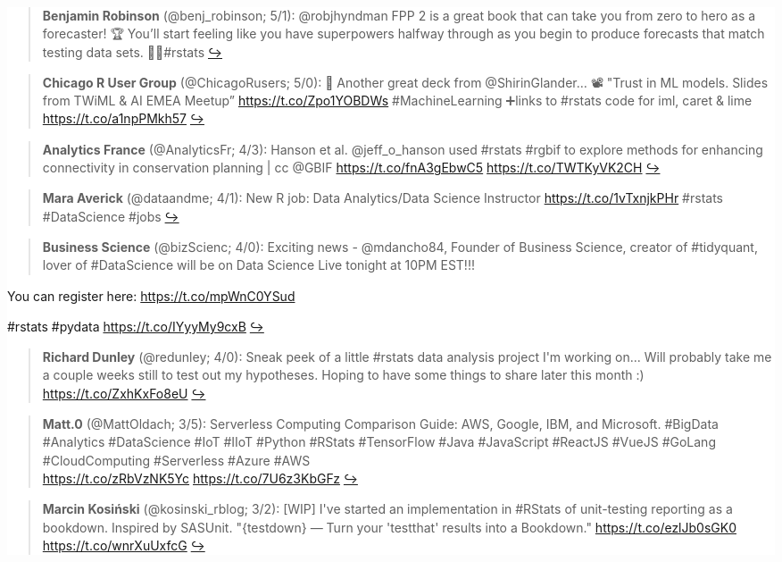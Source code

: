 


> **Benjamin Robinson** (@benj_robinson; 5/1): @robjhyndman FPP 2 is a great book that can take you from zero to hero as a forecaster! 🏆 You’ll start feeling like you have superpowers halfway through as you begin to produce forecasts that match testing data sets. 🧙‍♂️#rstats  [&#8618;](https://twitter.com/dataandme/status/1070754857089490945)




> **Chicago R User Group** (@ChicagoRusers; 5/0): 🤝 Another great deck from @ShirinGlander…
📽 "Trust in ML models. Slides from TWiML &amp; AI EMEA Meetup”
https://t.co/Zpo1YOBDWs #MachineLearning 
➕links to #rstats code for iml, caret &amp; lime https://t.co/a1npPMkh57  [&#8618;](https://twitter.com/dataandme/status/1070804342066823169)




> **Analytics France** (@AnalyticsFr; 4/3): Hanson et al. @jeff_o_hanson used #rstats #rgbif to explore methods for enhancing connectivity in conservation planning | cc @GBIF https://t.co/fnA3gEbwC5 https://t.co/TWTKyVK2CH  [&#8618;](https://twitter.com/dataandme/status/1070747692937097216)




> **Mara Averick** (@dataandme; 4/1): New R job: Data Analytics/Data Science Instructor https://t.co/1vTxnjkPHr #rstats #DataScience #jobs  [&#8618;](https://twitter.com/dataandme/status/1070775165070520320)




> **Business Science** (@bizScienc; 4/0): Exciting news - @mdancho84, Founder of Business Science, creator of #tidyquant, lover of #DataScience will be on Data Science Live tonight at 10PM EST!!!
>
You can register here: https://t.co/mpWnC0YSud
>
#rstats #pydata https://t.co/IYyyMy9cxB  [&#8618;](https://twitter.com/dataandme/status/1070795329602244613)




> **Richard Dunley** (@redunley; 4/0): Sneak peek of a little #rstats data analysis project I'm working on... Will probably take me a couple weeks still to test out my hypotheses. Hoping to have some things to share later this month :) https://t.co/ZxhKxFo8eU  [&#8618;](https://twitter.com/dataandme/status/1070790958420246534)




> **Matt.0** (@MattOldach; 3/5): Serverless Computing Comparison Guide: AWS, Google, IBM, and Microsoft. #BigData #Analytics #DataScience #IoT #IIoT #Python #RStats #TensorFlow #Java #JavaScript #ReactJS #VueJS #GoLang #CloudComputing #Serverless #Azure #AWS  
https://t.co/zRbVzNK5Yc https://t.co/7U6z3KbGFz  [&#8618;](https://twitter.com/dataandme/status/1070777455248596993)




> **Marcin Kosiński** (@kosinski_rblog; 3/2): [WIP] 
I've started an implementation in #RStats of unit-testing reporting as a bookdown. Inspired by SASUnit. 
"{testdown} — Turn your 'testthat' results into a Bookdown." 
https://t.co/ezlJb0sGK0 https://t.co/wnrXuUxfcG  [&#8618;](https://twitter.com/dataandme/status/1070790733790175233)
